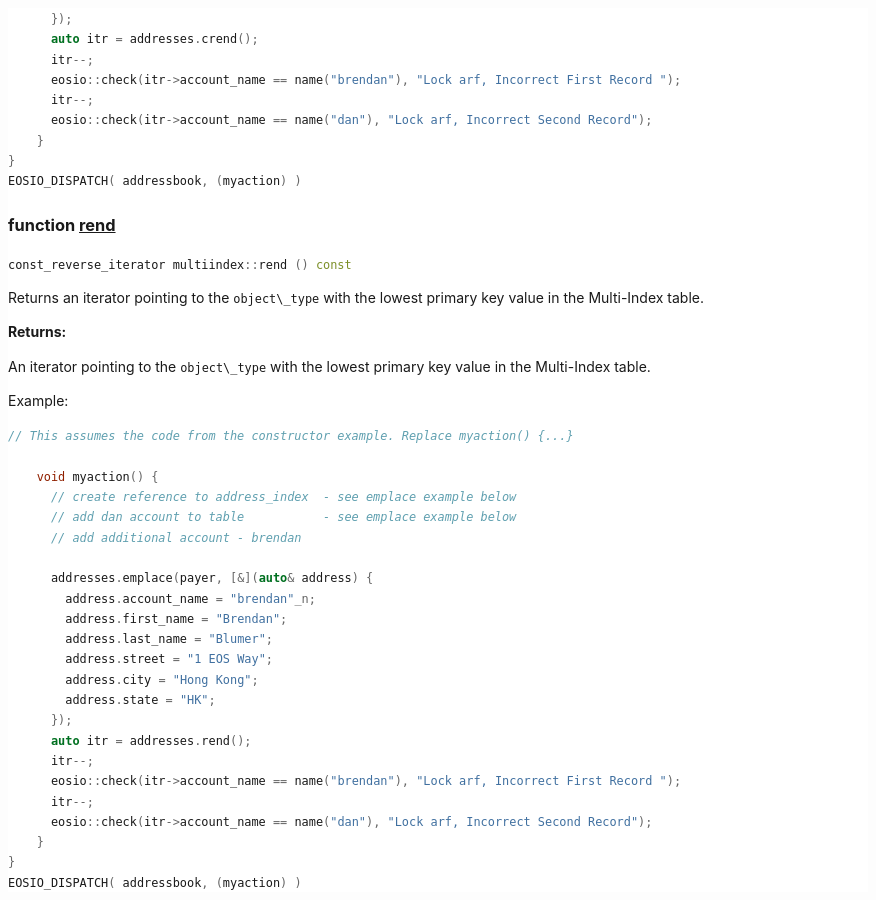 ```cpp
      });
      auto itr = addresses.crend();
      itr--;
      eosio::check(itr->account_name == name("brendan"), "Lock arf, Incorrect First Record ");
      itr--;
      eosio::check(itr->account_name == name("dan"), "Lock arf, Incorrect Second Record");
    }
}
EOSIO_DISPATCH( addressbook, (myaction) )
```

 

### function <a id="ga659b2744975d0a54162c44fbcbc28115" href="#ga659b2744975d0a54162c44fbcbc28115">rend</a>

```cpp
const_reverse_iterator multiindex::rend () const
```


Returns an iterator pointing to the `object\_type` with the lowest primary key value in the Multi-Index table.


**Returns:**

An iterator pointing to the `object\_type` with the lowest primary key value in the Multi-Index table.


Example:

```cpp
// This assumes the code from the constructor example. Replace myaction() {...}

    void myaction() {
      // create reference to address_index  - see emplace example below
      // add dan account to table           - see emplace example below
      // add additional account - brendan

      addresses.emplace(payer, [&](auto& address) {
        address.account_name = "brendan"_n;
        address.first_name = "Brendan";
        address.last_name = "Blumer";
        address.street = "1 EOS Way";
        address.city = "Hong Kong";
        address.state = "HK";
      });
      auto itr = addresses.rend();
      itr--;
      eosio::check(itr->account_name == name("brendan"), "Lock arf, Incorrect First Record ");
      itr--;
      eosio::check(itr->account_name == name("dan"), "Lock arf, Incorrect Second Record");
    }
}
EOSIO_DISPATCH( addressbook, (myaction) )
```
